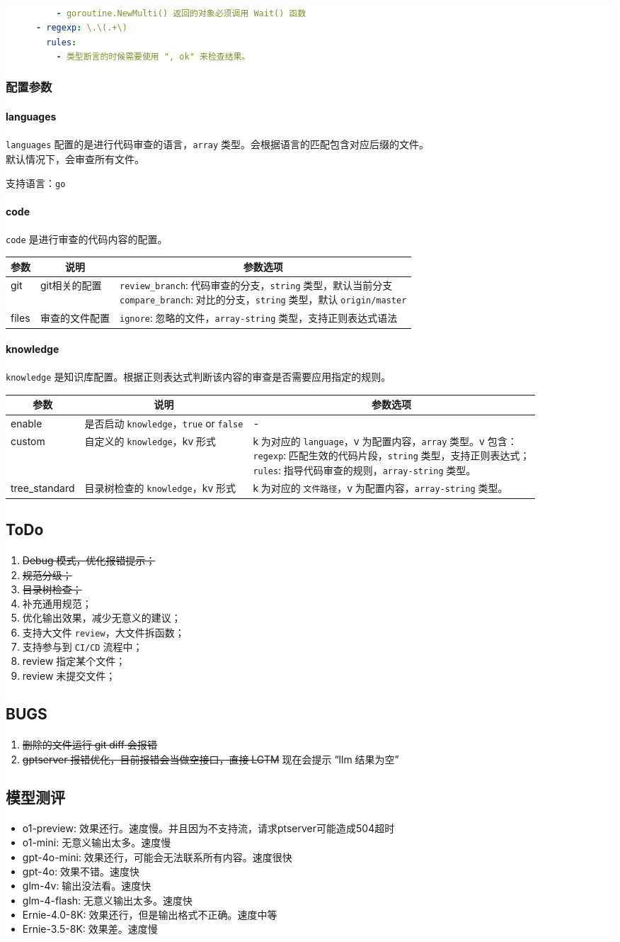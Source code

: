 ```yaml
          - goroutine.NewMulti() 返回的对象必须调用 Wait() 函数  
      - regexp: \.\(.+\)  
        rules:  
          - 类型断言的时候需要使用 ", ok" 来检查结果。  
```

### 配置参数

#### languages

`languages` 配置的是进行代码审查的语言，`array` 类型。会根据语言的匹配包含对应后缀的文件。  
默认情况下，会审查所有文件。

支持语言：`go`

#### code

`code` 是进行审查的代码内容的配置。

| 参数  | 说明  | 参数选项 |
| --- | --- | --- |
| git | git相关的配置 | `review_branch`: 代码审查的分支，`string` 类型，默认当前分支<br/>`compare_branch`: 对比的分支，`string` 类型，默认 `origin/master` |
| files | 审查的文件配置 | `ignore`: 忽略的文件，`array-string` 类型，支持正则表达式语法 |

#### knowledge

`knowledge` 是知识库配置。根据正则表达式判断该内容的审查是否需要应用指定的规则。

| 参数  | 说明  | 参数选项 |
| --- | --- | --- |
| enable | 是否启动 `knowledge`，`true` or `false` | -   |
| custom | 自定义的 `knowledge`，kv 形式 | k 为对应的 `language`，v 为配置内容，`array` 类型。v 包含：<br/>`regexp`: 匹配生效的代码片段，`string` 类型，支持正则表达式；<br/>`rules`: 指导代码审查的规则，`array-string` 类型。 |
| tree_standard | 目录树检查的 `knowledge`，kv 形式 | k 为对应的 `文件路径`，v 为配置内容，`array-string` 类型。 |

## ToDo

1. ~~Debug 模式，优化报错提示；~~
2. ~~规范分级；~~
3. ~~目录树检查；~~
4. 补充通用规范；
5. 优化输出效果，减少无意义的建议；
6. 支持大文件 `review`，大文件拆函数；
7. 支持参与到 `CI/CD` 流程中；
8. review 指定某个文件；
9. review 未提交文件；

## BUGS
1. ~~删除的文件运行 git diff 会报错~~
2. ~~gptserver 报错优化，目前报错会当做空接口，直接 LGTM~~ 现在会提示 “llm 结果为空”
   

## 模型测评

- o1-preview: 效果还行。速度慢。并且因为不支持流，请求ptserver可能造成504超时
- o1-mini: 无意义输出太多。速度慢
- gpt-4o-mini: 效果还行，可能会无法联系所有内容。速度很快
- gpt-4o: 效果不错。速度快
- glm-4v: 输出没法看。速度快
- glm-4-flash: 无意义输出太多。速度快
- Ernie-4.0-8K: 效果还行，但是输出格式不正确。速度中等
- Ernie-3.5-8K: 效果差。速度慢